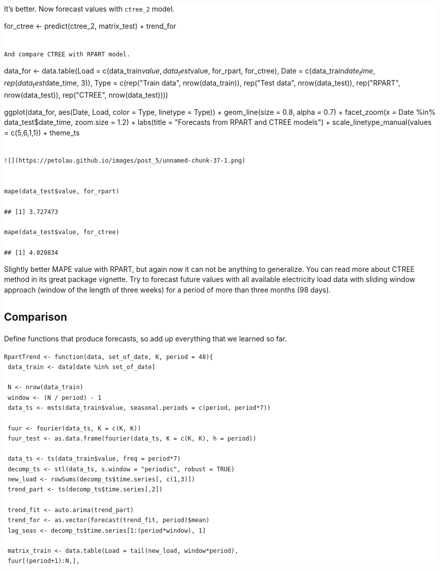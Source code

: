 It’s better. Now forecast values with `ctree_2` model.

for_ctree <- predict(ctree_2, matrix_test) + trend_for
```

And compare CTREE with RPART model.

```
data_for <- data.table(Load = c(data_train$value, data_test$value, for_rpart, for_ctree),
 Date = c(data_train$date_time, rep(data_test$date_time, 3)),
 Type = c(rep("Train data", nrow(data_train)),
 rep("Test data", nrow(data_test)),
 rep("RPART", nrow(data_test)),
 rep("CTREE", nrow(data_test))))
 
ggplot(data_for, aes(Date, Load, color = Type, linetype = Type)) +
 geom_line(size = 0.8, alpha = 0.7) +
 facet_zoom(x = Date %in% data_test$date_time, zoom.size = 1.2) +
 labs(title = "Forecasts from RPART and CTREE models") +
 scale_linetype_manual(values = c(5,6,1,1)) +
 theme_ts
```

![](https://petolau.github.io/images/post_5/unnamed-chunk-37-1.png)


mape(data_test$value, for_rpart)

## [1] 3.727473

mape(data_test$value, for_ctree)

## [1] 4.020834
```

Slightly better MAPE value with RPART, but again now it can not be anything to generalize. You can read more about CTREE method in its great package vignette.
Try to forecast future values with all available electricity load data with sliding window approach (window of the length of three weeks) for a period of more than three months (98 days).

## Comparison

Define functions that produce forecasts, so add up everything that we learned so far.

```
RpartTrend <- function(data, set_of_date, K, period = 48){
 data_train <- data[date %in% set_of_date]
 
 N <- nrow(data_train)
 window <- (N / period) - 1
 data_ts <- msts(data_train$value, seasonal.periods = c(period, period*7))
 
 fuur <- fourier(data_ts, K = c(K, K))
 fuur_test <- as.data.frame(fourier(data_ts, K = c(K, K), h = period))
 
 data_ts <- ts(data_train$value, freq = period*7)
 decomp_ts <- stl(data_ts, s.window = "periodic", robust = TRUE)
 new_load <- rowSums(decomp_ts$time.series[, c(1,3)])
 trend_part <- ts(decomp_ts$time.series[,2])
 
 trend_fit <- auto.arima(trend_part)
 trend_for <- as.vector(forecast(trend_fit, period)$mean)
 lag_seas <- decomp_ts$time.series[1:(period*window), 1]
 
 matrix_train <- data.table(Load = tail(new_load, window*period),
 fuur[(period+1):N,],
```